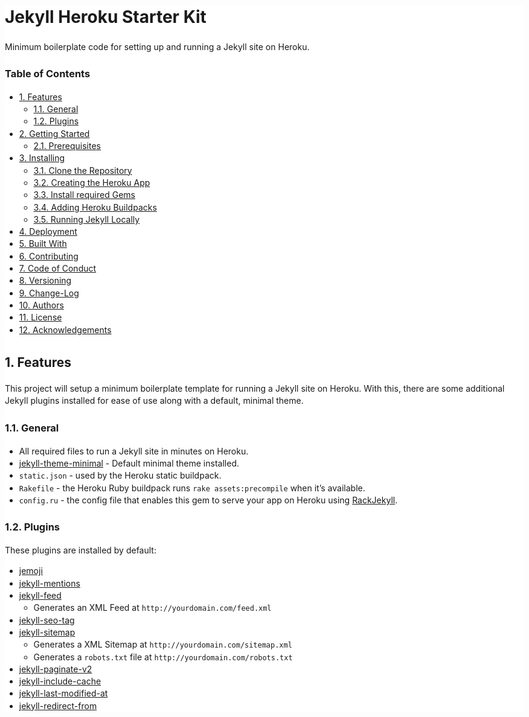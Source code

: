 # Jekyll Heroku Starter Kit

Minimum boilerplate code for setting up and running a Jekyll site on Heroku.

### Table of Contents

- [1. Features](#1-features)
  - [1.1. General](#11-general)
  - [1.2. Plugins](#12-plugins)
- [2. Getting Started](#2-getting-started)
  - [2.1. Prerequisites](#21-prerequisites)
- [3. Installing](#3-installing)
  - [3.1. Clone the Repository](#31-clone-the-repository)
  - [3.2. Creating the Heroku App](#32-creating-the-heroku-app)
  - [3.3. Install required Gems](#33-install-required-gems)
  - [3.4. Adding Heroku Buildpacks](#34-adding-heroku-buildpacks)
  - [3.5. Running Jekyll Locally](#35-running-jekyll-locally)
- [4. Deployment](#4-deployment)
- [5. Built With](#5-built-with)
- [6. Contributing](#6-contributing)
- [7. Code of Conduct](#7-code-of-conduct)
- [8. Versioning](#8-versioning)
- [9. Change-Log](#9-change-log)
- [10. Authors](#10-authors)
- [11. License](#11-license)
- [12. Acknowledgements](#12-acknowledgements)

## 1. Features

This project will setup a minimum boilerplate template for running a Jekyll
site on Heroku. With this, there are some additional Jekyll plugins installed
for ease of use along with a default, minimal theme.

### 1.1. General

- All required files to run a Jekyll site in minutes on Heroku.
- [jekyll-theme-minimal][jekyll-theme-minimal] - Default minimal theme installed.
- `static.json` - used by the Heroku static buildpack.
- `Rakefile` - the Heroku Ruby buildpack runs `rake assets:precompile`
  when it’s available.
- `config.ru` - the config file that enables this gem to serve your app on
  Heroku using [RackJekyll][rack].

### 1.2. Plugins

These plugins are installed by default:

- [jemoji][jemoji]
- [jekyll-mentions][jekyll-mentions]
- [jekyll-feed][jekyll-feed]
  - Generates an XML Feed at `http://yourdomain.com/feed.xml`
- [jekyll-seo-tag][jekyll-seo-tag]
- [jekyll-sitemap][jekyll-sitemap]
  - Generates a XML Sitemap at `http://yourdomain.com/sitemap.xml`
  - Generates a `robots.txt` file at `http://yourdomain.com/robots.txt`
- [jekyll-paginate-v2][jekyll-paginate-v2]
- [jekyll-include-cache][jekyll-include-cache]
- [jekyll-last-modified-at][jekyll-last-modified-at]
- [jekyll-redirect-from][jekyll-redirect-from]


[deploy]: #4-deployment
[CONTRIBUTING]: CONTRIBUTING.md
[COC]: CODE_OF_CONDUCT.md
[license]: LICENSE
[changelog]: CHANGELOG.md
[semver]: http://semver.org
[tags]: https://github.com/justinhartman/jekyll-heroku-starter-kit/tags
[releases]: https://github.com/justinhartman/jekyll-heroku-starter-kit/releases
[contribs]: https://github.com/justinhartman/jekyll-heroku-starter-kit/contributors
[author-1]: https://github.com/justinhartman
[.github]: https://github.com/justinhartman/.github
[toolbelt]: https://devcenter.heroku.com/articles/heroku-cli
[brew]: http://brew.sh/
[choc]: https://chocolatey.org/
[ruby]: https://www.ruby-lang.org/en/documentation/installation/
[bundler]: https://bundler.io/
[jemoji]: https://github.com/jekyll/jemoji
[jekyll-mentions]: https://github.com/jekyll/jekyll-mentions
[jekyll-feed]: https://github.com/jekyll/jekyll-feed
[jekyll-seo-tag]: https://github.com/jekyll/jekyll-seo-tag
[jekyll-sitemap]: https://github.com/jekyll/jekyll-sitemap
[jekyll-paginate-v2]: https://github.com/sverrirs/jekyll-paginate-v2
[jekyll-include-cache]: https://github.com/benbalter/jekyll-include-cache
[jekyll-last-modified-at]: https://github.com/gjtorikian/jekyll-last-modified-at
[jekyll-redirect-from]: https://github.com/jekyll/jekyll-redirect-from
[jekyll-theme-minimal]: https://github.com/pages-themes/minimal
[rack]: https://github.com/adaoraul/rack-jekyll
[andy]: https://andycroll.com/ruby/serving-a-jekyll-blog-using-heroku/
[heroku]: https://blog.heroku.com/jekyll-on-heroku
[jekyll]: https://jekyllrb.com/
[heroku-main]: https://www.heroku.com/
[vscode]: https://code.visualstudio.com/
[localhost]: http://127.0.0.1:4000
[livesite]: https://ws1.sinaimg.cn/large/006tKfTcgy1frp6xdrivvj30uj0onaeq.jpg
[example]: https://jekyll-heroku-starter-kit.herokuapp.com